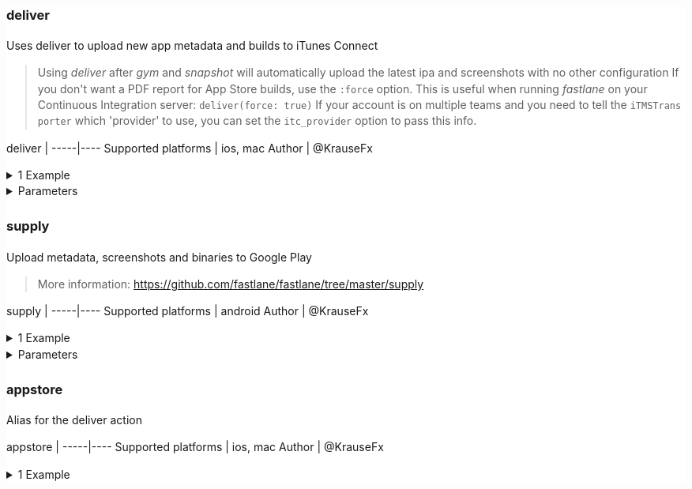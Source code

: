 ### deliver

Uses deliver to upload new app metadata and builds to iTunes Connect

> Using _deliver_ after _gym_ and _snapshot_ will automatically upload the
latest ipa and screenshots with no other configuration
If you don't want a PDF report for App Store builds, use the `:force` option.
This is useful when running _fastlane_ on your Continuous Integration server: `deliver(force: true)`
If your account is on multiple teams and you need to tell the `iTMSTransporter`
which 'provider' to use, you can set the `itc_provider` option to pass this info.

deliver | 
-----|----
Supported platforms | ios, mac
Author | @KrauseFx



<details><summary>1 Example</summary></details>


<details><summary>Parameters</summary></details>





### supply

Upload metadata, screenshots and binaries to Google Play

> More information: https://github.com/fastlane/fastlane/tree/master/supply

supply | 
-----|----
Supported platforms | android
Author | @KrauseFx



<details><summary>1 Example</summary></details>


<details><summary>Parameters</summary></details>





### appstore

Alias for the deliver action



appstore | 
-----|----
Supported platforms | ios, mac
Author | @KrauseFx



<details><summary>1 Example</summary></details>
